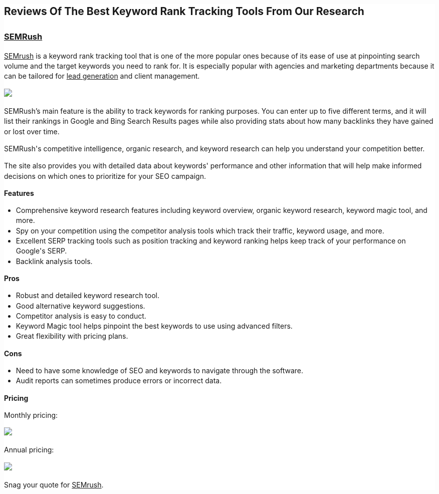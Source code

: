 ## Reviews Of The Best Keyword Rank Tracking Tools From Our Research

### [SEMRush](https://serp.ly/semrush/)

[SEMrush](https://serp.ly/semrush/) is a keyword rank tracking tool that is one of the more popular ones because of its ease of use at pinpointing search volume and the target keywords you need to rank for. It is especially popular with agencies and marketing departments because it can be tailored for [lead generation](https://devinschumacher.com/) and client management.

![](https://raw.githubusercontent.com/devinschumacher/uploads/main/images/01-main-organic-semrush-positions.png)

SEMRush’s main feature is the ability to track keywords for ranking purposes. You can enter up to five different terms, and it will list their rankings in Google and Bing Search Results pages while also providing stats about how many backlinks they have gained or lost over time.

SEMRush's competitive intelligence, organic research, and keyword research can help you understand your competition better.

The site also provides you with detailed data about keywords' performance and other information that will help make informed decisions on which ones to prioritize for your SEO campaign.

**Features**

- Comprehensive keyword research features including keyword overview, organic keyword research, keyword magic tool, and more.
- Spy on your competition using the competitor analysis tools which track their traffic, keyword usage, and more.
- Excellent SERP tracking tools such as position tracking and keyword ranking helps keep track of your performance on Google's SERP.
- Backlink analysis tools.

**Pros**

- Robust and detailed keyword research tool.
- Good alternative keyword suggestions.
- Competitor analysis is easy to conduct.
- Keyword Magic tool helps pinpoint the best keywords to use using advanced filters.
- Great flexibility with pricing plans.

**Cons**

- Need to have some knowledge of SEO and keywords to navigate through the software.
- Audit reports can sometimes produce errors or incorrect data.

**Pricing**

Monthly pricing:

![](https://raw.githubusercontent.com/devinschumacher/uploads/main/images/5f9e7f2f-86ae-4387-916f-b7f663dd8152.png)

Annual pricing:

![](https://raw.githubusercontent.com/devinschumacher/uploads/main/images/bd362593-d3c7-4292-9802-7aad98e7e2d3.png)

Snag your quote for [SEMrush](https://serp.ly/semrush/).
